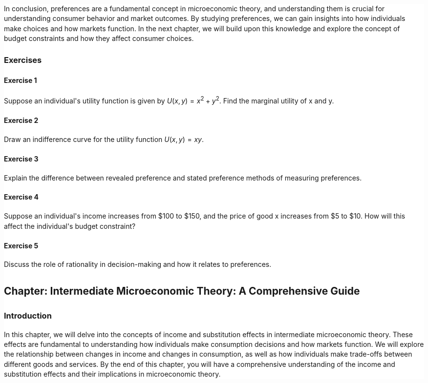

In conclusion, preferences are a fundamental concept in microeconomic theory, and understanding them is crucial for understanding consumer behavior and market outcomes. By studying preferences, we can gain insights into how individuals make choices and how markets function. In the next chapter, we will build upon this knowledge and explore the concept of budget constraints and how they affect consumer choices.



### Exercises

#### Exercise 1

Suppose an individual's utility function is given by $U(x,y) = x^2 + y^2$. Find the marginal utility of x and y.



#### Exercise 2

Draw an indifference curve for the utility function $U(x,y) = xy$.



#### Exercise 3

Explain the difference between revealed preference and stated preference methods of measuring preferences.



#### Exercise 4

Suppose an individual's income increases from $100 to $150, and the price of good x increases from $5 to $10. How will this affect the individual's budget constraint?



#### Exercise 5

Discuss the role of rationality in decision-making and how it relates to preferences.





## Chapter: Intermediate Microeconomic Theory: A Comprehensive Guide



### Introduction



In this chapter, we will delve into the concepts of income and substitution effects in intermediate microeconomic theory. These effects are fundamental to understanding how individuals make consumption decisions and how markets function. We will explore the relationship between changes in income and changes in consumption, as well as how individuals make trade-offs between different goods and services. By the end of this chapter, you will have a comprehensive understanding of the income and substitution effects and their implications in microeconomic theory.
